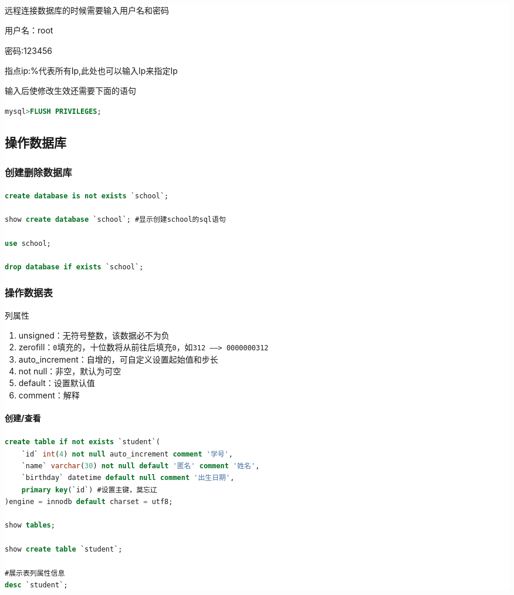 远程连接数据库的时候需要输入用户名和密码

用户名：root

密码:123456

指点ip:%代表所有Ip,此处也可以输入Ip来指定Ip

输入后使修改生效还需要下面的语句

~~~sql
mysql>FLUSH PRIVILEGES;
~~~



## 操作数据库

### 创建删除数据库

~~~sql
create database is not exists `school`;

show create database `school`; #显示创建school的sql语句

use school;

drop database if exists `school`;
~~~

### 操作数据表

列属性

1. unsigned：无符号整数，该数据必不为负
2. zerofill：`0`填充的，十位数将从前往后填充`0`，如`312 ——> 0000000312`
3. auto_increment：自增的，可自定义设置起始值和步长
4. not null：非空，默认为可空
5. default：设置默认值
6. comment：解释

#### 创建/查看

~~~sql
create table if not exists `student`(
	`id` int(4) not null auto_increment comment '学号',
    `name` varchar(30) not null default '匿名' comment '姓名',
    `birthday` datetime default null comment '出生日期',
    primary key(`id`) #设置主键，莫忘辽
)engine = innodb default charset = utf8;

show tables;

show create table `student`;

#展示表列属性信息
desc `student`;
~~~
